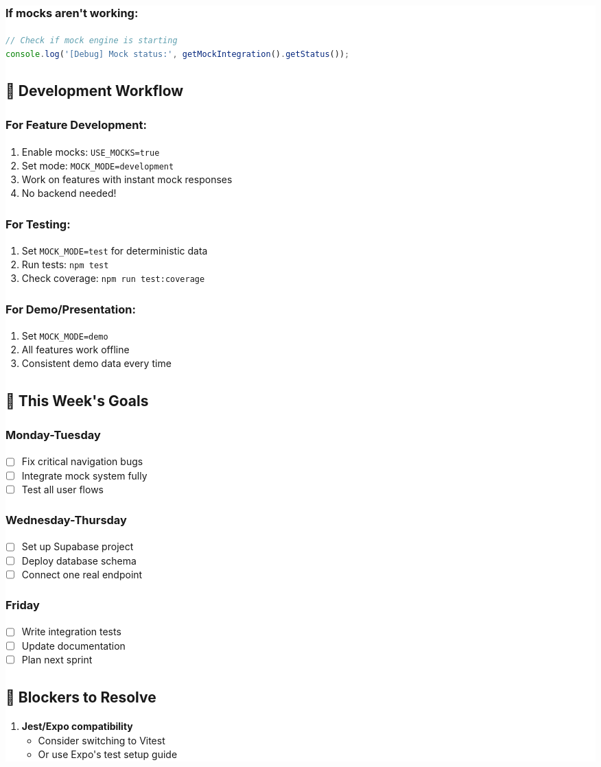 ### If mocks aren't working:

```javascript
// Check if mock engine is starting
console.log('[Debug] Mock status:', getMockIntegration().getStatus());
```

## 📝 Development Workflow

### For Feature Development:

1. Enable mocks: `USE_MOCKS=true`
2. Set mode: `MOCK_MODE=development`
3. Work on features with instant mock responses
4. No backend needed!

### For Testing:

1. Set `MOCK_MODE=test` for deterministic data
2. Run tests: `npm test`
3. Check coverage: `npm run test:coverage`

### For Demo/Presentation:

1. Set `MOCK_MODE=demo`
2. All features work offline
3. Consistent demo data every time

## 🎯 This Week's Goals

### Monday-Tuesday

- [ ] Fix critical navigation bugs
- [ ] Integrate mock system fully
- [ ] Test all user flows

### Wednesday-Thursday

- [ ] Set up Supabase project
- [ ] Deploy database schema
- [ ] Connect one real endpoint

### Friday

- [ ] Write integration tests
- [ ] Update documentation
- [ ] Plan next sprint

## 🚨 Blockers to Resolve

1. **Jest/Expo compatibility**
   - Consider switching to Vitest
   - Or use Expo's test setup guide
